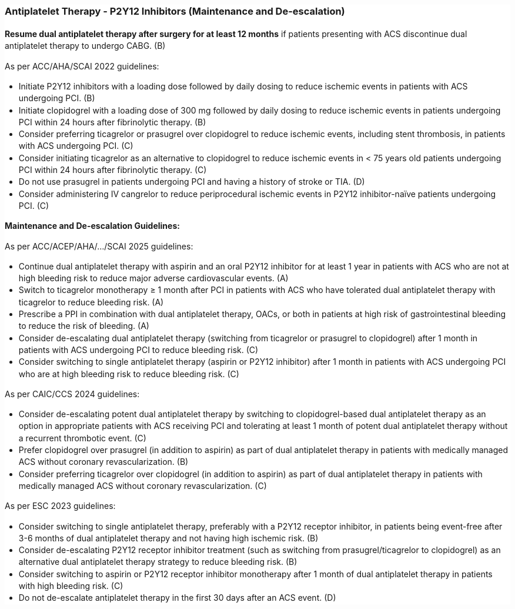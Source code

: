 ### Antiplatelet Therapy - P2Y12 Inhibitors (Maintenance and De-escalation)

**Resume dual antiplatelet therapy after surgery for at least 12 months** if patients presenting with ACS discontinue dual antiplatelet therapy to undergo CABG. (B)

As per ACC/AHA/SCAI 2022 guidelines:
- Initiate P2Y12 inhibitors with a loading dose followed by daily dosing to reduce ischemic events in patients with ACS undergoing PCI. (B)
- Initiate clopidogrel with a loading dose of 300 mg followed by daily dosing to reduce ischemic events in patients undergoing PCI within 24 hours after fibrinolytic therapy. (B)
- Consider preferring ticagrelor or prasugrel over clopidogrel to reduce ischemic events, including stent thrombosis, in patients with ACS undergoing PCI. (C)
- Consider initiating ticagrelor as an alternative to clopidogrel to reduce ischemic events in < 75 years old patients undergoing PCI within 24 hours after fibrinolytic therapy. (C)
- Do not use prasugrel in patients undergoing PCI and having a history of stroke or TIA. (D)
- Consider administering IV cangrelor to reduce periprocedural ischemic events in P2Y12 inhibitor-naïve patients undergoing PCI. (C)

**Maintenance and De-escalation Guidelines:**

As per ACC/ACEP/AHA/…/SCAI 2025 guidelines:
- Continue dual antiplatelet therapy with aspirin and an oral P2Y12 inhibitor for at least 1 year in patients with ACS who are not at high bleeding risk to reduce major adverse cardiovascular events. (A)
- Switch to ticagrelor monotherapy ≥ 1 month after PCI in patients with ACS who have tolerated dual antiplatelet therapy with ticagrelor to reduce bleeding risk. (A)
- Prescribe a PPI in combination with dual antiplatelet therapy, OACs, or both in patients at high risk of gastrointestinal bleeding to reduce the risk of bleeding. (A)
- Consider de-escalating dual antiplatelet therapy (switching from ticagrelor or prasugrel to clopidogrel) after 1 month in patients with ACS undergoing PCI to reduce bleeding risk. (C)
- Consider switching to single antiplatelet therapy (aspirin or P2Y12 inhibitor) after 1 month in patients with ACS undergoing PCI who are at high bleeding risk to reduce bleeding risk. (C)

As per CAIC/CCS 2024 guidelines:
- Consider de-escalating potent dual antiplatelet therapy by switching to clopidogrel-based dual antiplatelet therapy as an option in appropriate patients with ACS receiving PCI and tolerating at least 1 month of potent dual antiplatelet therapy without a recurrent thrombotic event. (C)
- Prefer clopidogrel over prasugrel (in addition to aspirin) as part of dual antiplatelet therapy in patients with medically managed ACS without coronary revascularization. (B)
- Consider preferring ticagrelor over clopidogrel (in addition to aspirin) as part of dual antiplatelet therapy in patients with medically managed ACS without coronary revascularization. (C)

As per ESC 2023 guidelines:
- Consider switching to single antiplatelet therapy, preferably with a P2Y12 receptor inhibitor, in patients being event-free after 3-6 months of dual antiplatelet therapy and not having high ischemic risk. (B)
- Consider de-escalating P2Y12 receptor inhibitor treatment (such as switching from prasugrel/ticagrelor to clopidogrel) as an alternative dual antiplatelet therapy strategy to reduce bleeding risk. (B)
- Consider switching to aspirin or P2Y12 receptor inhibitor monotherapy after 1 month of dual antiplatelet therapy in patients with high bleeding risk. (C)
- Do not de-escalate antiplatelet therapy in the first 30 days after an ACS event. (D)
